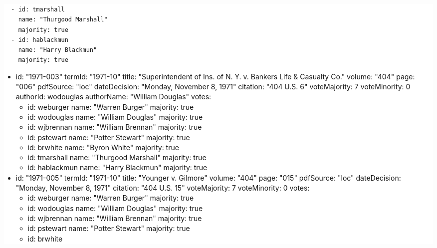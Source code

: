       - id: tmarshall
        name: "Thurgood Marshall"
        majority: true
      - id: hablackmun
        name: "Harry Blackmun"
        majority: true
  - id: "1971-003"
    termId: "1971-10"
    title: "Superintendent of Ins. of N. Y. v. Bankers Life &amp; Casualty Co."
    volume: "404"
    page: "006"
    pdfSource: "loc"
    dateDecision: "Monday, November 8, 1971"
    citation: "404 U.S. 6"
    voteMajority: 7
    voteMinority: 0
    authorId: wodouglas
    authorName: "William Douglas"
    votes:
      - id: weburger
        name: "Warren Burger"
        majority: true
      - id: wodouglas
        name: "William Douglas"
        majority: true
      - id: wjbrennan
        name: "William Brennan"
        majority: true
      - id: pstewart
        name: "Potter Stewart"
        majority: true
      - id: brwhite
        name: "Byron White"
        majority: true
      - id: tmarshall
        name: "Thurgood Marshall"
        majority: true
      - id: hablackmun
        name: "Harry Blackmun"
        majority: true
  - id: "1971-005"
    termId: "1971-10"
    title: "Younger v. Gilmore"
    volume: "404"
    page: "015"
    pdfSource: "loc"
    dateDecision: "Monday, November 8, 1971"
    citation: "404 U.S. 15"
    voteMajority: 7
    voteMinority: 0
    votes:
      - id: weburger
        name: "Warren Burger"
        majority: true
      - id: wodouglas
        name: "William Douglas"
        majority: true
      - id: wjbrennan
        name: "William Brennan"
        majority: true
      - id: pstewart
        name: "Potter Stewart"
        majority: true
      - id: brwhite
